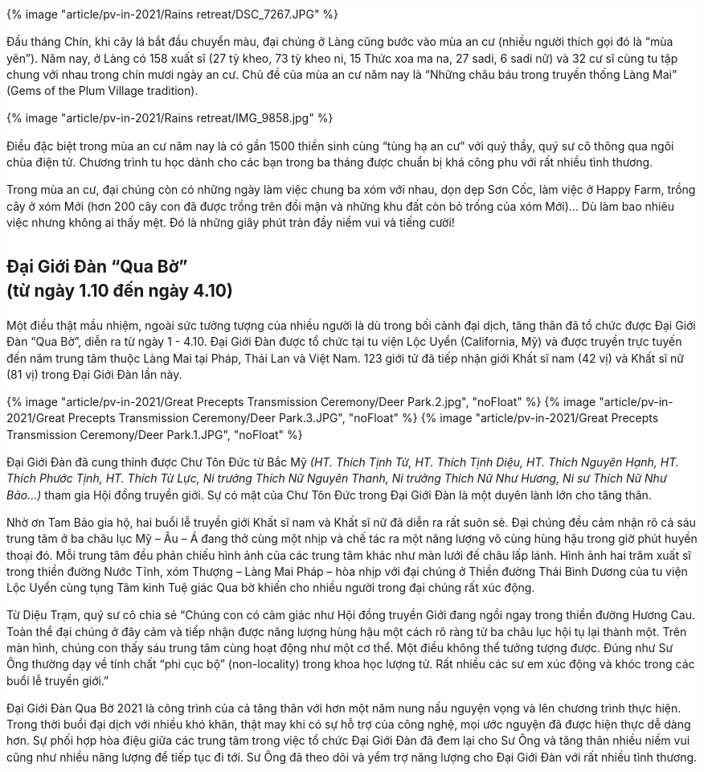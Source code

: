 {% image "article/pv-in-2021/Rains retreat/DSC_7267.JPG" %}

Đầu tháng Chín, khi cây lá bắt đầu chuyển màu, đại chúng ở Làng cũng bước vào mùa an cư (nhiều người thích gọi đó là “mùa yên”). Năm nay, ở Làng có 158 xuất sĩ (27 tỳ kheo, 73 tỳ kheo ni, 15 Thức xoa ma na, 27 sadi, 6 sadi nữ) và 32 cư sĩ cùng tu tập chung với nhau trong chín mươi ngày an cư. Chủ đề của mùa an cư năm nay là “Những châu báu trong truyền thống Làng Mai” (Gems of the Plum Village tradition). 

{% image "article/pv-in-2021/Rains retreat/IMG_9858.jpg" %}

Điều đặc biệt trong mùa an cư năm nay là có gần 1500 thiền sinh cùng “tùng hạ an cư” với quý thầy, quý sư cô thông qua ngôi chùa điện tử. Chương trình tu học dành cho các bạn trong ba tháng được chuẩn bị khá công phu với rất nhiều tình thương. 

Trong mùa an cư, đại chúng còn có những ngày làm việc chung ba xóm với nhau, dọn dẹp Sơn Cốc, làm việc ở Happy Farm, trồng cây ở xóm Mới (hơn 200 cây con đã được trồng trên đồi mận và những khu đất còn bỏ trống của xóm Mới)… Dù làm bao nhiêu việc nhưng không ai thấy mệt. Đó là những giây phút tràn đầy niềm vui và tiếng cười!  

## Đại Giới Đàn “Qua Bờ”<br/><span class="lmnq">(từ ngày 1.10 đến ngày 4.10)</span>

Một điều thật mầu nhiệm, ngoài sức tưởng tượng của nhiều người là dù trong bối cảnh đại dịch, tăng thân đã tổ chức được Đại Giới Đàn “Qua Bờ”, diễn ra từ ngày 1 - 4.10. Đại Giới Đàn được tổ chức tại tu viện Lộc Uyển (California, Mỹ) và được truyền trực tuyến đến năm trung tâm thuộc Làng Mai tại Pháp, Thái Lan và Việt Nam. 123 giới tử đã tiếp nhận giới Khất sĩ nam (42 vị) và Khất sĩ nữ (81 vị) trong Đại Giới Đàn lần này.

{% image "article/pv-in-2021/Great Precepts Transmission Ceremony/Deer Park.2.jpg", "noFloat" %}
{% image "article/pv-in-2021/Great Precepts Transmission Ceremony/Deer Park.3.JPG", "noFloat" %}
{% image "article/pv-in-2021/Great Precepts Transmission Ceremony/Deer Park.1.JPG", "noFloat" %}

Đại Giới Đàn đã cung thỉnh được Chư Tôn Đức từ Bắc Mỹ *(HT. Thích Tịnh Từ, HT. Thích Tịnh Diệu, HT. Thích Nguyên Hạnh, HT. Thích Phước Tịnh, HT. Thích Từ Lực, Ni trưởng Thích Nữ Nguyên Thanh, Ni trưởng Thích Nữ Như Hương, Ni sư Thích Nữ Như Bảo…)* tham gia Hội đồng truyền giới. Sự có mặt của Chư Tôn Đức trong Đại Giới Đàn là một duyên lành lớn cho tăng thân.

Nhờ ơn Tam Bảo gia hộ, hai buổi lễ truyền giới Khất sĩ nam và Khất sĩ nữ đã diễn ra rất suôn sẻ. Đại chúng đều cảm nhận rõ cả sáu trung tâm ở ba châu lục Mỹ – Âu – Á đang thở cùng một nhịp và chế tác ra một năng lượng vô cùng hùng hậu trong giờ phút huyền thoại đó. Mỗi trung tâm đều phản chiếu hình ảnh của các trung tâm khác như màn lưới đế châu lấp lánh. Hình ảnh hai trăm xuất sĩ trong thiền đường Nước Tĩnh, xóm Thượng – Làng Mai Pháp – hòa nhịp với đại chúng ở Thiền đường Thái Bình Dương của tu viện Lộc Uyển cùng tụng Tâm kinh Tuệ giác Qua bờ khiến cho nhiều người trong đại chúng rất xúc động. 

Từ Diệu Trạm, quý sư cô chia sẻ “Chúng con có cảm giác như Hội đồng truyền Giới đang ngồi ngay trong thiền đường Hương Cau. Toàn thể đại chúng ở đây cảm và tiếp nhận được năng lượng hùng hậu một cách rõ ràng từ ba châu lục hội tụ lại thành một. Trên màn hình, chúng con thấy sáu trung tâm cùng hoạt động như một cơ thể. Một điều không thể tưởng tượng được. Đúng như Sư Ông thường dạy về tính chất “phi cục bộ” (non-locality) trong khoa học lượng tử. Rất nhiều các sư em xúc động và khóc trong các buổi lễ truyền giới.” 

Đại Giới Đàn Qua Bờ 2021 là công trình của cả tăng thân với hơn một năm nung nấu nguyện vọng và lên chương trình thực hiện. Trong thời buổi đại dịch với nhiều khó khăn, thật may khi có sự hỗ trợ của công nghệ, mọi ước nguyện đã được hiện thực dễ dàng hơn. Sự phối hợp hòa điệu giữa các trung tâm trong việc tổ chức Đại Giới Đàn đã đem lại cho Sư Ông và tăng thân nhiều niềm vui cũng như nhiều năng lượng để tiếp tục đi tới. Sư Ông đã theo dõi và yểm trợ năng lượng cho Đại Giới Đàn với rất nhiều tình thương. 
